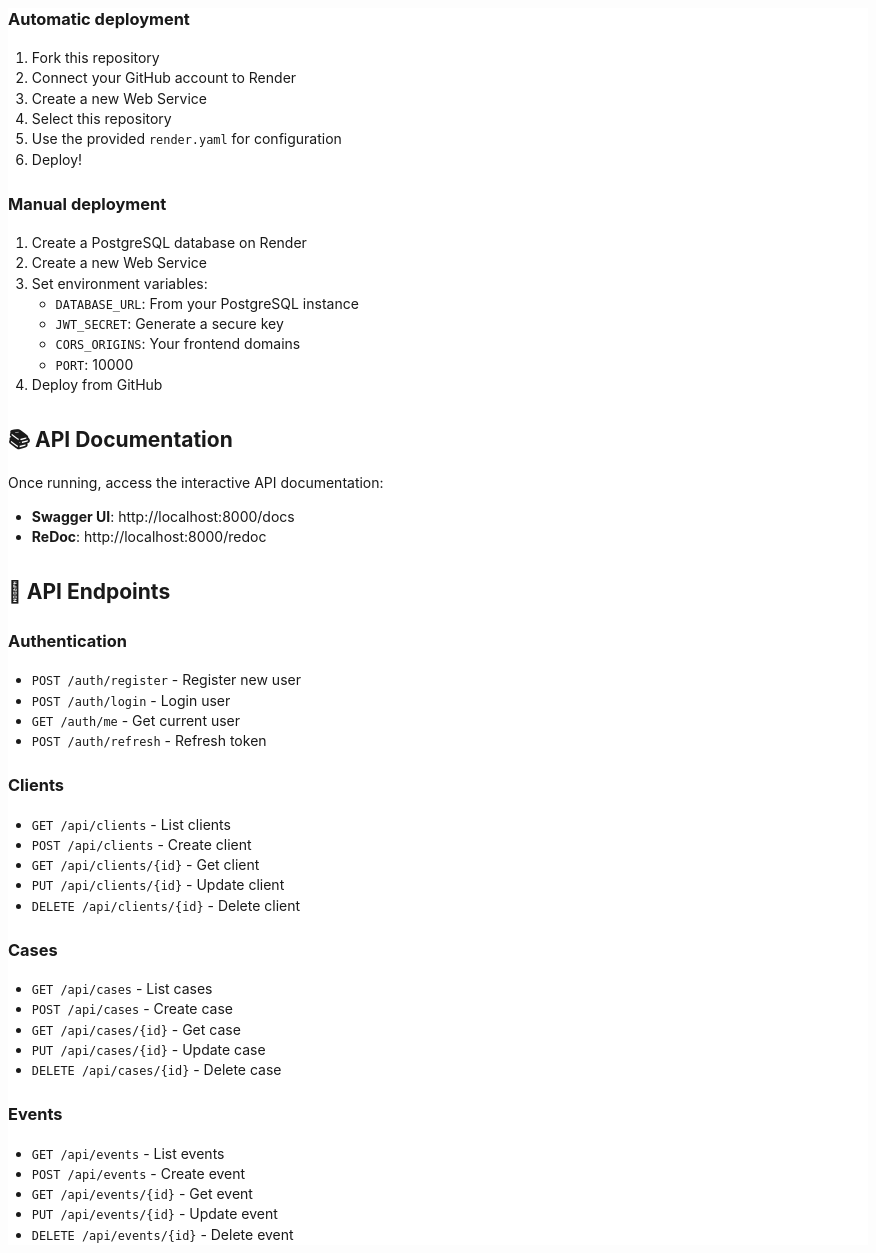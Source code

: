 ### Automatic deployment
1. Fork this repository
2. Connect your GitHub account to Render
3. Create a new Web Service
4. Select this repository
5. Use the provided `render.yaml` for configuration
6. Deploy!

### Manual deployment
1. Create a PostgreSQL database on Render
2. Create a new Web Service
3. Set environment variables:
   - `DATABASE_URL`: From your PostgreSQL instance
   - `JWT_SECRET`: Generate a secure key
   - `CORS_ORIGINS`: Your frontend domains
   - `PORT`: 10000
4. Deploy from GitHub

## 📚 API Documentation

Once running, access the interactive API documentation:
- **Swagger UI**: http://localhost:8000/docs
- **ReDoc**: http://localhost:8000/redoc

## 🔗 API Endpoints

### Authentication
- `POST /auth/register` - Register new user
- `POST /auth/login` - Login user
- `GET /auth/me` - Get current user
- `POST /auth/refresh` - Refresh token

### Clients
- `GET /api/clients` - List clients
- `POST /api/clients` - Create client
- `GET /api/clients/{id}` - Get client
- `PUT /api/clients/{id}` - Update client
- `DELETE /api/clients/{id}` - Delete client

### Cases
- `GET /api/cases` - List cases
- `POST /api/cases` - Create case
- `GET /api/cases/{id}` - Get case
- `PUT /api/cases/{id}` - Update case
- `DELETE /api/cases/{id}` - Delete case

### Events
- `GET /api/events` - List events
- `POST /api/events` - Create event
- `GET /api/events/{id}` - Get event
- `PUT /api/events/{id}` - Update event
- `DELETE /api/events/{id}` - Delete event
